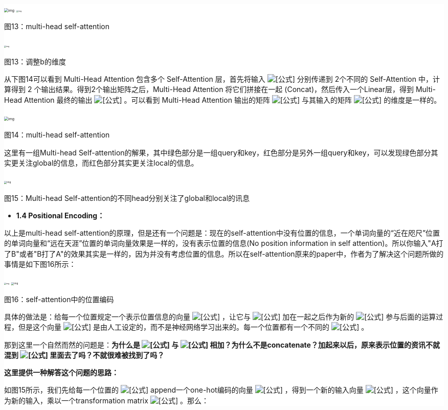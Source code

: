<img src="https://pic1.zhimg.com/v2-688516477ad57f01a4abe5fd1a36e510_b.jpg" alt="img" style="zoom: 50%;" />

<img src="https://pic3.zhimg.com/v2-b0891e9352874c9eee469372b85ecbe2_b.jpg" alt="img" style="zoom: 25%;" />

图13：multi-head self-attention

<img src="https://pic1.zhimg.com/v2-df5d332304c2fd217705f210edd18bf4_b.jpg" alt="img" style="zoom: 25%;" />

图13：调整b的维度



从下图14可以看到 Multi-Head Attention 包含多个 Self-Attention 层，首先将输入 ![[公式]](https://www.zhihu.com/equation?tex=X) 分别传递到 2个不同的 Self-Attention 中，计算得到 2 个输出结果。得到2个输出矩阵之后，Multi-Head Attention 将它们拼接在一起 (Concat)，然后传入一个Linear层，得到 Multi-Head Attention 最终的输出 ![[公式]](https://www.zhihu.com/equation?tex=Z) 。可以看到 Multi-Head Attention 输出的矩阵 ![[公式]](https://www.zhihu.com/equation?tex=Z) 与其输入的矩阵 ![[公式]](https://www.zhihu.com/equation?tex=X) 的维度是一样的。

<img src="https://pic2.zhimg.com/v2-f784c73ae6eb34a00108b64e3db394fd_b.jpg" alt="img" style="zoom: 50%;" />

图14：multi-head self-attention



这里有一组Multi-head Self-attention的解果，其中绿色部分是一组query和key，红色部分是另外一组query和key，可以发现绿色部分其实更关注global的信息，而红色部分其实更关注local的信息。

<img src="https://pic3.zhimg.com/v2-6b6c906cfca399506d324cac3292b04a_b.jpg" alt="img" style="zoom: 33%;" />

图15：Multi-head Self-attention的不同head分别关注了global和local的讯息



- **1.4 Positional Encoding：**

以上是multi-head self-attention的原理，但是还有一个问题是：现在的self-attention中没有位置的信息，一个单词向量的“近在咫尺”位置的单词向量和“远在天涯”位置的单词向量效果是一样的，没有表示位置的信息(No position information in self attention)。所以你输入"A打了B"或者"B打了A"的效果其实是一样的，因为并没有考虑位置的信息。所以在self-attention原来的paper中，作者为了解决这个问题所做的事情是如下图16所示：

<img src="https://pic3.zhimg.com/v2-b8886621fc841085300f5bb21de26f0e_b.jpg" alt="img" style="zoom: 25%;" />

<img src="https://pic4.zhimg.com/v2-7814595d02ef37cb762b3ef998fae267_b.jpg" alt="img" style="zoom: 33%;" />

图16：self-attention中的位置编码



具体的做法是：给每一个位置规定一个表示位置信息的向量 ![[公式]](https://www.zhihu.com/equation?tex=e^i) ，让它与 ![[公式]](https://www.zhihu.com/equation?tex=a%5Ei) 加在一起之后作为新的 ![[公式]](https://www.zhihu.com/equation?tex=a%5Ei) 参与后面的运算过程，但是这个向量 ![[公式]](https://www.zhihu.com/equation?tex=e%5Ei) 是由人工设定的，而不是神经网络学习出来的。每一个位置都有一个不同的 ![[公式]](https://www.zhihu.com/equation?tex=e%5Ei) 。

那到这里一个自然而然的问题是：**为什么是 ![[公式]](https://www.zhihu.com/equation?tex=e%5Ei) 与 ![[公式]](https://www.zhihu.com/equation?tex=a%5Ei) 相加？为什么不是concatenate？加起来以后，原来表示位置的资讯不就混到 ![[公式]](https://www.zhihu.com/equation?tex=a%5Ei) 里面去了吗？不就很难被找到了吗？**

**这里提供一种解答这个问题的思路：**

如图15所示，我们先给每一个位置的 ![[公式]](https://www.zhihu.com/equation?tex=x^i\in+R(d%2C1)) append一个one-hot编码的向量 ![[公式]](https://www.zhihu.com/equation?tex=p^i\in+R(N%2C1)) ，得到一个新的输入向量 ![[公式]](https://www.zhihu.com/equation?tex=x_p^i\in+R(d%2BN%2C1)) ，这个向量作为新的输入，乘以一个transformation matrix ![[公式]](https://www.zhihu.com/equation?tex=W%3D[W^I%2CW^P]\in+R(d%2Cd%2BN)) 。那么：

